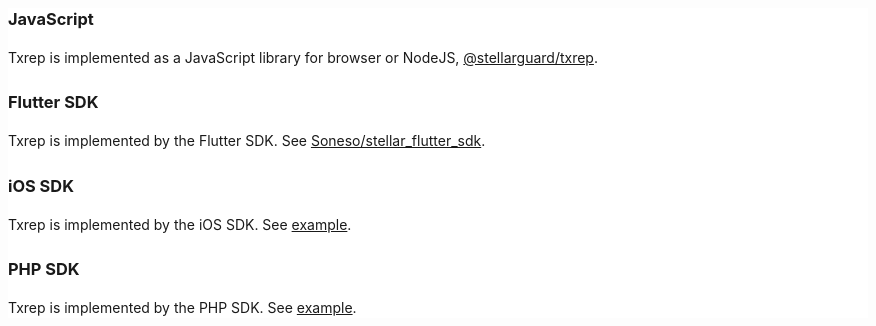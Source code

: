 ### JavaScript

Txrep is implemented as a JavaScript library for browser or NodeJS,
[@stellarguard/txrep](https://github.com/stellarguard/txrep).

### Flutter SDK

Txrep is implemented by the Flutter SDK. See
[Soneso/stellar_flutter_sdk](https://github.com/Soneso/stellar_flutter_sdk/blob/master/documentation/sdk_examples/sep-0011-txrep.md).

### iOS SDK

Txrep is implemented by the iOS SDK. See
[example](https://github.com/Soneso/stellar-ios-mac-sdk/blob/master/docs/SEP-0011.md).

### PHP SDK

Txrep is implemented by the PHP SDK. See
[example](https://github.com/Soneso/stellar-php-sdk/blob/main/examples/sep-0011-txrep.md).
